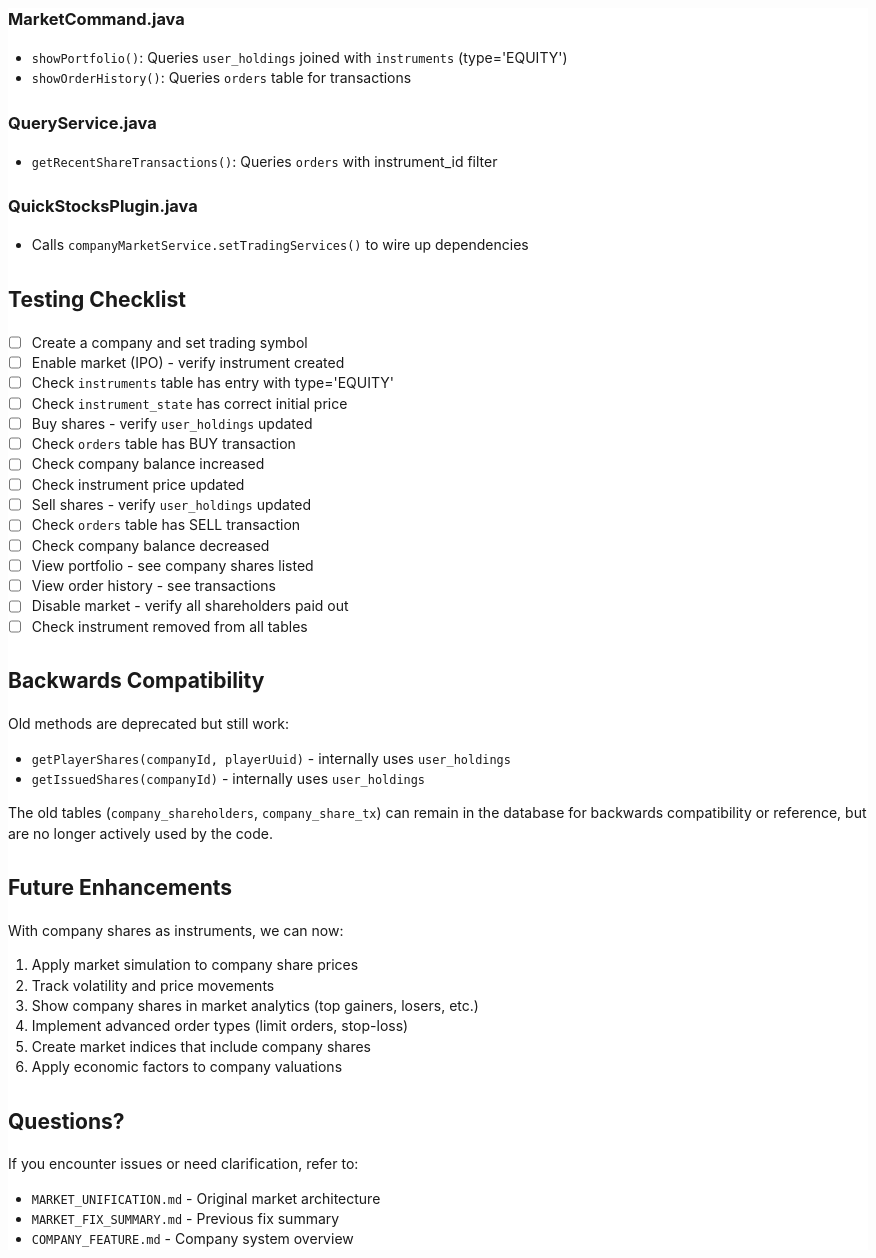 ### MarketCommand.java
- `showPortfolio()`: Queries `user_holdings` joined with `instruments` (type='EQUITY')
- `showOrderHistory()`: Queries `orders` table for transactions

### QueryService.java
- `getRecentShareTransactions()`: Queries `orders` with instrument_id filter

### QuickStocksPlugin.java
- Calls `companyMarketService.setTradingServices()` to wire up dependencies

## Testing Checklist

- [ ] Create a company and set trading symbol
- [ ] Enable market (IPO) - verify instrument created
- [ ] Check `instruments` table has entry with type='EQUITY'
- [ ] Check `instrument_state` has correct initial price
- [ ] Buy shares - verify `user_holdings` updated
- [ ] Check `orders` table has BUY transaction
- [ ] Check company balance increased
- [ ] Check instrument price updated
- [ ] Sell shares - verify `user_holdings` updated
- [ ] Check `orders` table has SELL transaction
- [ ] Check company balance decreased
- [ ] View portfolio - see company shares listed
- [ ] View order history - see transactions
- [ ] Disable market - verify all shareholders paid out
- [ ] Check instrument removed from all tables

## Backwards Compatibility

Old methods are deprecated but still work:
- `getPlayerShares(companyId, playerUuid)` - internally uses `user_holdings`
- `getIssuedShares(companyId)` - internally uses `user_holdings`

The old tables (`company_shareholders`, `company_share_tx`) can remain in the database for backwards compatibility or reference, but are no longer actively used by the code.

## Future Enhancements

With company shares as instruments, we can now:
1. Apply market simulation to company share prices
2. Track volatility and price movements
3. Show company shares in market analytics (top gainers, losers, etc.)
4. Implement advanced order types (limit orders, stop-loss)
5. Create market indices that include company shares
6. Apply economic factors to company valuations

## Questions?

If you encounter issues or need clarification, refer to:
- `MARKET_UNIFICATION.md` - Original market architecture
- `MARKET_FIX_SUMMARY.md` - Previous fix summary
- `COMPANY_FEATURE.md` - Company system overview
